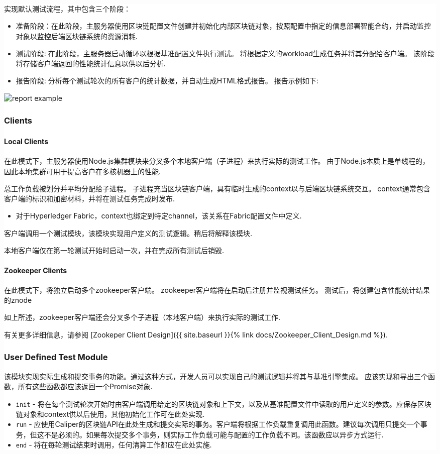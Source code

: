 实现默认测试流程，其中包含三个阶段：

* 准备阶段：在此阶段，主服务器使用区块链配置文件创建并初始化内部区块链对象，按照配置中指定的信息部署智能合约，并启动监控对象以监控后端区块链系统的资源消耗.

* 测试阶段: 在此阶段，主服务器启动循环以根据基准配置文件执行测试。 将根据定义的workload生成任务并将其分配给客户端。 该阶段将存储客户端返回的性能统计信息以供以后分析.

* 报告阶段: 分析每个测试轮次的所有客户的统计数据，并自动生成HTML格式报告。 报告示例如下:


<img src="{{ site.baseurl }}/assets/img/report.png" alt="report example">

### Clients

#### Local Clients

在此模式下，主服务器使用Node.js集群模块来分叉多个本地客户端（子进程）来执行实际的测试工作。 由于Node.js本质上是单线程的，因此本地集群可用于提高客户在多核机器上的性能.

总工作负载被划分并平均分配给子进程。 子进程充当区块链客户端，具有临时生成的context以与后端区块链系统交互。 context通常包含客户端的标识和加密材料，并将在测试任务完成时发布.

* 对于Hyperledger Fabric，context也绑定到特定channel，该关系在Fabric配置文件中定义.

客户端调用一个测试模块，该模块实现用户定义的测试逻辑。稍后将解释该模块.

本地客户端仅在第一轮测试开始时启动一次，并在完成所有测试后销毁.

#### Zookeeper Clients

在此模式下，将独立启动多个zookeeper客户端。 zookeeper客户端将在启动后注册并监视测试任务。 测试后，将创建包含性能统计结果的znode

如上所述，zookeeper客户端还会分叉多个子进程（本地客户端）来执行实际的测试工作.

有关更多详细信息，请参阅 [Zookeper Client Design]({{ site.baseurl }}{% link docs/Zookeeper_Client_Design.md %}).

### User Defined Test Module

该模块实现实际生成和提交事务的功能。通过这种方式，开发人员可以实现自己的测试逻辑并将其与基准引擎集成。
应该实现和导出三个函数，所有这些函数都应该返回一个Promise对象.  

* `init` - 将在每个测试轮次开始时由客户端调用给定的区块链对象和上下文，以及从基准配置文件中读取的用户定义的参数。应保存区块链对象和context供以后使用，其他初始化工作可在此处实现.
* `run` - 应使用Caliper的区块链API在此处生成和提交实际的事务。客户端将根据工作负载重复调用此函数。建议每次调用只提交一个事务，但这不是必须的。如果每次提交多个事务，则实际工作负载可能与配置的工作负载不同。该函数应以异步方式运行.
* `end` - 将在每轮测试结束时调用，任何清算工作都应在此处实施.
